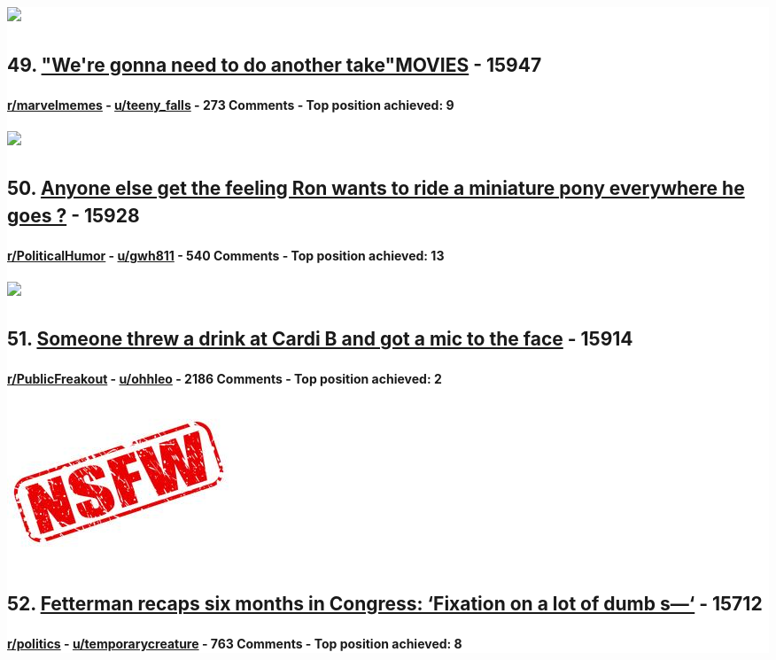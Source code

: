 <a href="https://i.redd.it/b7qyv0iyj5fb1.jpg"><img src="https://b.thumbs.redditmedia.com/eeTPO0reX2zmWms-PcUgdXRJ11_Pdj7v6b3CDdUSXlU.jpg"></img></a>

## 49. ["We're gonna need to do another take"MOVIES](http://reddit.com/r/marvelmemes/comments/15di6iw/were_gonna_need_to_do_another_takemovies/) - 15947
#### [r/marvelmemes](http://reddit.com/r/marvelmemes) - [u/teeny_falls](http://reddit.com/u/teeny_falls) - 273 Comments - Top position achieved: 9

<a href="https://i.redd.it/jdqyyelkw2fb1.jpg"><img src="https://b.thumbs.redditmedia.com/pBxSOGgeyGLG887WGeVVlYISppLD9AHkS_ExQt2mVNs.jpg"></img></a>

## 50. [Anyone else get the feeling Ron wants to ride a miniature pony everywhere he goes ?](http://reddit.com/r/PoliticalHumor/comments/15dj9r6/anyone_else_get_the_feeling_ron_wants_to_ride_a/) - 15928
#### [r/PoliticalHumor](http://reddit.com/r/PoliticalHumor) - [u/gwh811](http://reddit.com/u/gwh811) - 540 Comments - Top position achieved: 13

<a href="https://i.redd.it/wmyxfhyp73fb1.jpg"><img src="https://b.thumbs.redditmedia.com/z-qX9ZYig76bqkXNgi2E55R6uzjIjWLAUX0VmD-xTbs.jpg"></img></a>

## 51. [Someone threw a drink at Cardi B and got a mic to the face](http://reddit.com/r/PublicFreakout/comments/15d9z30/someone_threw_a_drink_at_cardi_b_and_got_a_mic_to/) - 15914
#### [r/PublicFreakout](http://reddit.com/r/PublicFreakout) - [u/ohhleo](http://reddit.com/u/ohhleo) - 2186 Comments - Top position achieved: 2

<a href="https://v.redd.it/mfrwzphpk0fb1"><img src="https://github.com/mgerb/top-of-reddit/raw/master/nsfw.jpg"></img></a>

## 52. [Fetterman recaps six months in Congress: ‘Fixation on a lot of dumb s—‘](http://reddit.com/r/politics/comments/15dkory/fetterman_recaps_six_months_in_congress_fixation/) - 15712
#### [r/politics](http://reddit.com/r/politics) - [u/temporarycreature](http://reddit.com/u/temporarycreature) - 763 Comments - Top position achieved: 8

